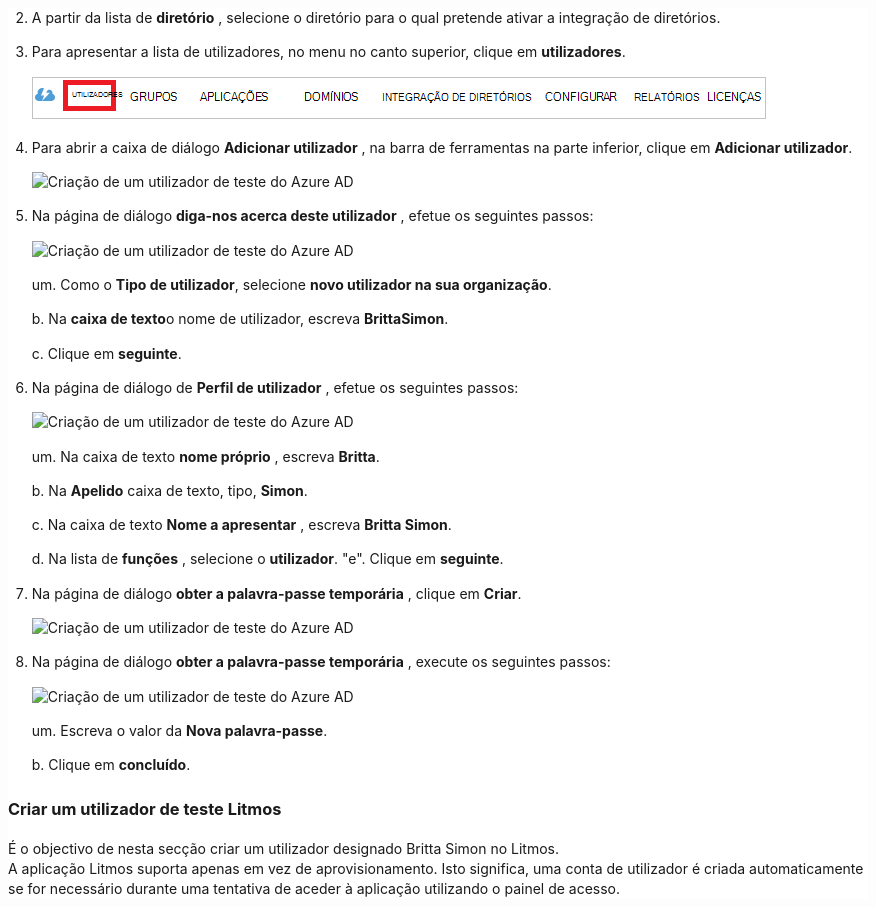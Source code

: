 2. A partir da lista de **diretório** , selecione o diretório para o qual pretende ativar a integração de diretórios.

3. Para apresentar a lista de utilizadores, no menu no canto superior, clique em **utilizadores**.

    ![Criação de um utilizador de teste do Azure AD](./media/active-directory-saas-litmos-tutorial/create_aaduser_03.png) 
 
4. Para abrir a caixa de diálogo **Adicionar utilizador** , na barra de ferramentas na parte inferior, clique em **Adicionar utilizador**. 

    ![Criação de um utilizador de teste do Azure AD](./media/active-directory-saas-litmos-tutorial/create_aaduser_04.png) 

5. Na página de diálogo **diga-nos acerca deste utilizador** , efetue os seguintes passos: 

    ![Criação de um utilizador de teste do Azure AD](./media/active-directory-saas-litmos-tutorial/create_aaduser_05.png)  

    um. Como o **Tipo de utilizador**, selecione **novo utilizador na sua organização**.

    b. Na **caixa de texto**o nome de utilizador, escreva **BrittaSimon**.

    c. Clique em **seguinte**.

6.  Na página de diálogo de **Perfil de utilizador** , efetue os seguintes passos: 

    ![Criação de um utilizador de teste do Azure AD](./media/active-directory-saas-litmos-tutorial/create_aaduser_06.png) 
 
    um. Na caixa de texto **nome próprio** , escreva **Britta**.  

    b. Na **Apelido** caixa de texto, tipo, **Simon**.

    c. Na caixa de texto **Nome a apresentar** , escreva **Britta Simon**.

    d. Na lista de **funções** , selecione o **utilizador**.
    "e". Clique em **seguinte**.

7. Na página de diálogo **obter a palavra-passe temporária** , clique em **Criar**.

    ![Criação de um utilizador de teste do Azure AD](./media/active-directory-saas-litmos-tutorial/create_aaduser_07.png) 
 
8. Na página de diálogo **obter a palavra-passe temporária** , execute os seguintes passos:

    ![Criação de um utilizador de teste do Azure AD](./media/active-directory-saas-litmos-tutorial/create_aaduser_08.png) 
  
    um. Escreva o valor da **Nova palavra-passe**.

    b. Clique em **concluído**.   

  
 
### <a name="creating-a-litmos-test-user"></a>Criar um utilizador de teste Litmos

É o objectivo de nesta secção criar um utilizador designado Britta Simon no Litmos.  
A aplicação Litmos suporta apenas em vez de aprovisionamento. Isto significa, uma conta de utilizador é criada automaticamente se for necessário durante uma tentativa de aceder à aplicação utilizando o painel de acesso.
